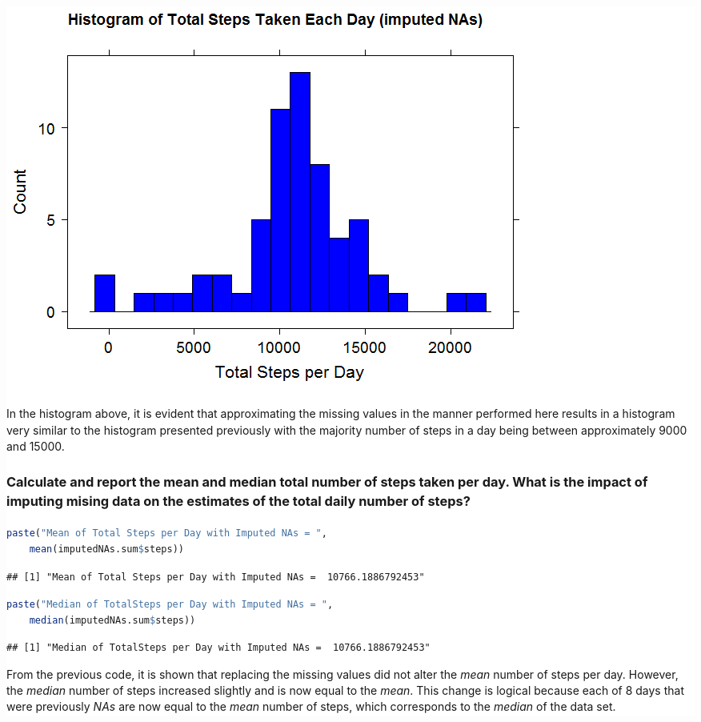 ![](./figure/plot3_imputedTotal-1.png)

In the histogram above, it is evident that approximating the missing values in the manner performed here results in a histogram very similar to the histogram presented previously with the majority number of steps in a day being between approximately 9000 and 15000.  

### Calculate and report the **mean** and **median** total number of steps taken per day. What is the impact of imputing mising data on the estimates of the total daily number of steps?


```r
paste("Mean of Total Steps per Day with Imputed NAs = ",
    mean(imputedNAs.sum$steps))
```

```
## [1] "Mean of Total Steps per Day with Imputed NAs =  10766.1886792453"
```

```r
paste("Median of TotalSteps per Day with Imputed NAs = ",
    median(imputedNAs.sum$steps))
```

```
## [1] "Median of TotalSteps per Day with Imputed NAs =  10766.1886792453"
```

From the previous code, it is shown that replacing the missing values did not alter the *mean* number of steps per day. However, the *median* number of steps increased slightly and is now equal to the *mean*. This change is logical because each of 8 days that were previously *NAs* are now equal to the *mean* number of steps, which corresponds to the *median* of the data set.  
